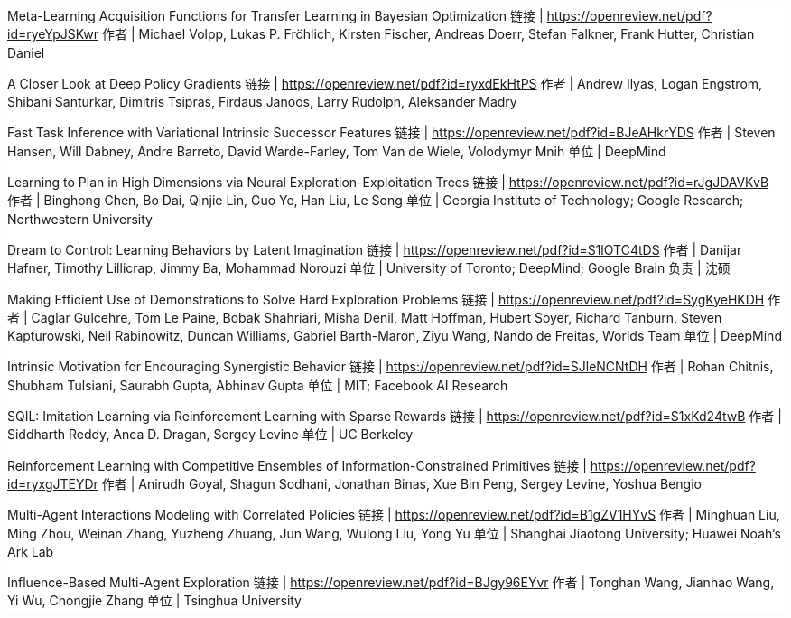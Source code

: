 Meta-Learning Acquisition Functions for Transfer Learning in Bayesian Optimization
链接 | https://openreview.net/pdf?id=ryeYpJSKwr
作者 | Michael Volpp, Lukas P. Fröhlich, Kirsten Fischer, Andreas Doerr, Stefan Falkner, Frank Hutter, Christian Daniel

A Closer Look at Deep Policy Gradients
链接 | https://openreview.net/pdf?id=ryxdEkHtPS
作者 | Andrew Ilyas, Logan Engstrom, Shibani Santurkar, Dimitris Tsipras, Firdaus Janoos, Larry Rudolph, Aleksander Madry

Fast Task Inference with Variational Intrinsic Successor Features
链接 | https://openreview.net/pdf?id=BJeAHkrYDS
作者 | Steven Hansen, Will Dabney, Andre Barreto, David Warde-Farley, Tom Van de Wiele, Volodymyr Mnih
单位 | DeepMind

Learning to Plan in High Dimensions via Neural Exploration-Exploitation Trees
链接 | https://openreview.net/pdf?id=rJgJDAVKvB
作者 | Binghong Chen, Bo Dai, Qinjie Lin, Guo Ye, Han Liu, Le Song
单位 | Georgia Institute of Technology; Google Research; Northwestern University

Dream to Control: Learning Behaviors by Latent Imagination
链接 | https://openreview.net/pdf?id=S1lOTC4tDS
作者 | Danijar Hafner, Timothy Lillicrap, Jimmy Ba, Mohammad Norouzi
单位 | University of Toronto; DeepMind; Google Brain
负责 | 沈硕

Making Efficient Use of Demonstrations to Solve Hard Exploration Problems
链接 | https://openreview.net/pdf?id=SygKyeHKDH
作者 | Caglar Gulcehre, Tom Le Paine, Bobak Shahriari, Misha Denil, Matt Hoffman, Hubert Soyer, Richard Tanburn, Steven Kapturowski, Neil Rabinowitz, Duncan Williams, Gabriel Barth-Maron, Ziyu Wang, Nando de Freitas, Worlds Team
单位 | DeepMind

Intrinsic Motivation for Encouraging Synergistic Behavior
链接 | https://openreview.net/pdf?id=SJleNCNtDH
作者 | Rohan Chitnis, Shubham Tulsiani, Saurabh Gupta, Abhinav Gupta
单位 | MIT; Facebook AI Research

SQIL: Imitation Learning via Reinforcement Learning with Sparse Rewards
链接 | https://openreview.net/pdf?id=S1xKd24twB
作者 | Siddharth Reddy, Anca D. Dragan, Sergey Levine
单位 | UC Berkeley

Reinforcement Learning with Competitive Ensembles of Information-Constrained Primitives
链接 | https://openreview.net/pdf?id=ryxgJTEYDr
作者 | Anirudh Goyal, Shagun Sodhani, Jonathan Binas, Xue Bin Peng, Sergey Levine, Yoshua Bengio

Multi-Agent Interactions Modeling with Correlated Policies
链接 | https://openreview.net/pdf?id=B1gZV1HYvS
作者 | Minghuan Liu, Ming Zhou, Weinan Zhang, Yuzheng Zhuang, Jun Wang, Wulong Liu, Yong Yu
单位 | Shanghai Jiaotong University; Huawei Noah’s Ark Lab

Influence-Based Multi-Agent Exploration
链接 | https://openreview.net/pdf?id=BJgy96EYvr
作者 | Tonghan Wang, Jianhao Wang, Yi Wu, Chongjie Zhang
单位 | Tsinghua University
